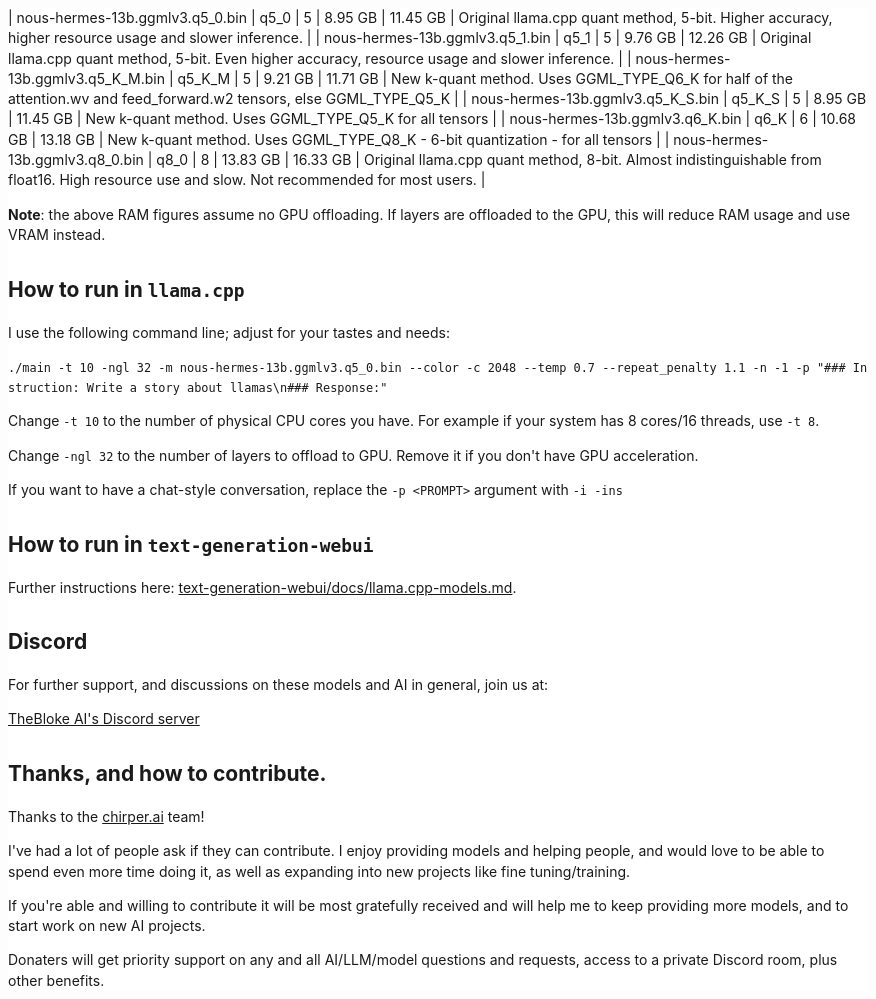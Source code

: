 | nous-hermes-13b.ggmlv3.q5_0.bin | q5_0 | 5 | 8.95 GB | 11.45 GB | Original llama.cpp quant method, 5-bit. Higher accuracy, higher resource usage and slower inference. |
| nous-hermes-13b.ggmlv3.q5_1.bin | q5_1 | 5 | 9.76 GB | 12.26 GB | Original llama.cpp quant method, 5-bit. Even higher accuracy, resource usage and slower inference. |
| nous-hermes-13b.ggmlv3.q5_K_M.bin | q5_K_M | 5 | 9.21 GB | 11.71 GB | New k-quant method. Uses GGML_TYPE_Q6_K for half of the attention.wv and feed_forward.w2 tensors, else GGML_TYPE_Q5_K |
| nous-hermes-13b.ggmlv3.q5_K_S.bin | q5_K_S | 5 | 8.95 GB | 11.45 GB | New k-quant method. Uses GGML_TYPE_Q5_K for all tensors |
| nous-hermes-13b.ggmlv3.q6_K.bin | q6_K | 6 | 10.68 GB | 13.18 GB | New k-quant method. Uses GGML_TYPE_Q8_K - 6-bit quantization - for all tensors |
| nous-hermes-13b.ggmlv3.q8_0.bin | q8_0 | 8 | 13.83 GB | 16.33 GB | Original llama.cpp quant method, 8-bit. Almost indistinguishable from float16. High resource use and slow. Not recommended for most users. |


**Note**: the above RAM figures assume no GPU offloading. If layers are offloaded to the GPU, this will reduce RAM usage and use VRAM instead.

## How to run in `llama.cpp`

I use the following command line; adjust for your tastes and needs:

```
./main -t 10 -ngl 32 -m nous-hermes-13b.ggmlv3.q5_0.bin --color -c 2048 --temp 0.7 --repeat_penalty 1.1 -n -1 -p "### Instruction: Write a story about llamas\n### Response:"
```
Change `-t 10` to the number of physical CPU cores you have. For example if your system has 8 cores/16 threads, use `-t 8`.

Change `-ngl 32` to the number of layers to offload to GPU. Remove it if you don't have GPU acceleration.

If you want to have a chat-style conversation, replace the `-p <PROMPT>` argument with `-i -ins`

## How to run in `text-generation-webui`

Further instructions here: [text-generation-webui/docs/llama.cpp-models.md](https://github.com/oobabooga/text-generation-webui/blob/main/docs/llama.cpp-models.md).


## Discord

For further support, and discussions on these models and AI in general, join us at:

[TheBloke AI's Discord server](https://discord.gg/Jq4vkcDakD)

## Thanks, and how to contribute.

Thanks to the [chirper.ai](https://chirper.ai) team!

I've had a lot of people ask if they can contribute. I enjoy providing models and helping people, and would love to be able to spend even more time doing it, as well as expanding into new projects like fine tuning/training.

If you're able and willing to contribute it will be most gratefully received and will help me to keep providing more models, and to start work on new AI projects.

Donaters will get priority support on any and all AI/LLM/model questions and requests, access to a private Discord room, plus other benefits.
